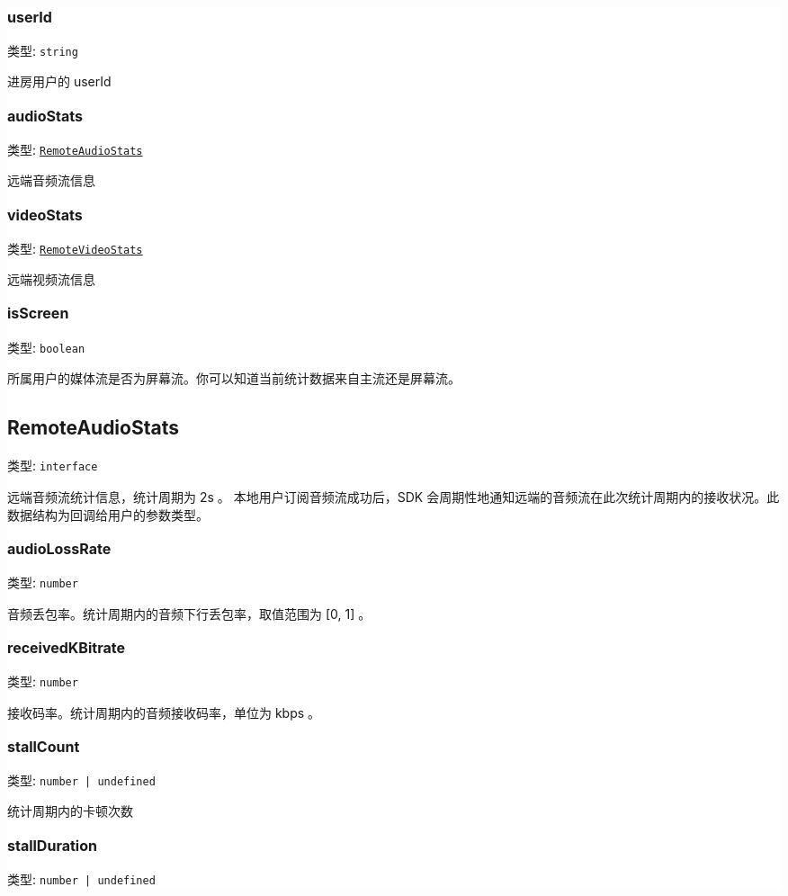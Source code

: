 <p style="font-size: 16px;font-weight: bolder;"> userId <span id="remotestreamstats-userid"></span></p> 

类型: <code>string</code>

进房用户的 userId

<p style="font-size: 16px;font-weight: bolder;"> audioStats <span id="remotestreamstats-audiostats"></span></p> 

类型: <code>[RemoteAudioStats](#remoteaudiostats)</code>

远端音频流信息

<p style="font-size: 16px;font-weight: bolder;"> videoStats <span id="remotestreamstats-videostats"></span></p> 

类型: <code>[RemoteVideoStats](#remotevideostats)</code>

远端视频流信息

<p style="font-size: 16px;font-weight: bolder;"> isScreen <span id="remotestreamstats-isscreen"></span></p> 

类型: <code>boolean</code>

所属用户的媒体流是否为屏幕流。你可以知道当前统计数据来自主流还是屏幕流。


## RemoteAudioStats <span id="remoteaudiostats"></span>

类型: `interface`

远端音频流统计信息，统计周期为 2s 。
本地用户订阅音频流成功后，SDK 会周期性地通知远端的音频流在此次统计周期内的接收状况。此数据结构为回调给用户的参数类型。

<p style="font-size: 16px;font-weight: bolder;"> audioLossRate <span id="remoteaudiostats-audiolossrate"></span></p> 

类型: <code>number</code>

音频丢包率。统计周期内的音频下行丢包率，取值范围为 [0, 1] 。

<p style="font-size: 16px;font-weight: bolder;"> receivedKBitrate <span id="remoteaudiostats-receivedkbitrate"></span></p> 

类型: <code>number</code>

接收码率。统计周期内的音频接收码率，单位为 kbps 。

<p style="font-size: 16px;font-weight: bolder;"> stallCount <span id="remoteaudiostats-stallcount"></span></p> 

类型: <code>number | undefined</code>

统计周期内的卡顿次数

<p style="font-size: 16px;font-weight: bolder;"> stallDuration <span id="remoteaudiostats-stallduration"></span></p> 

类型: <code>number | undefined</code>
